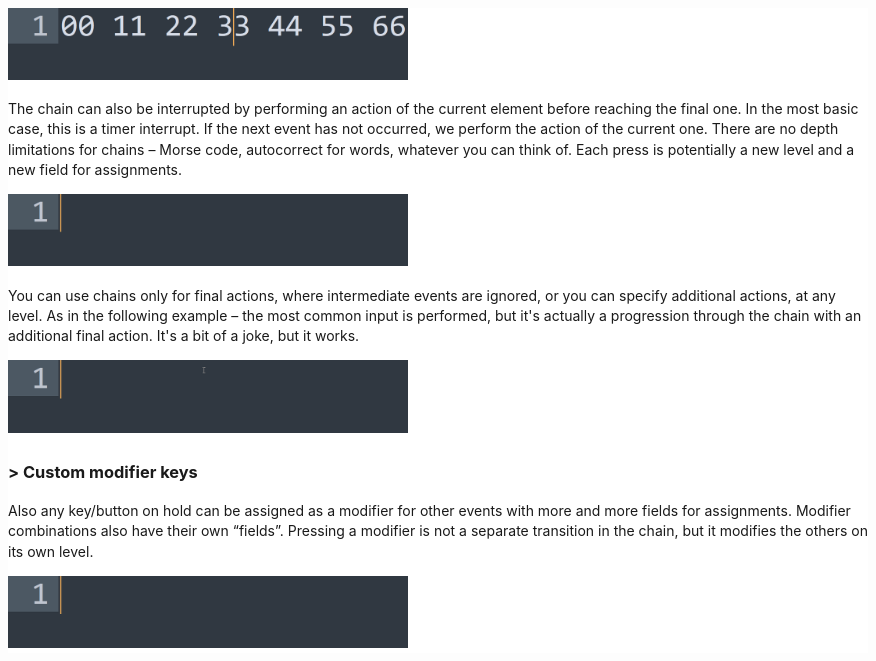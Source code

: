 <img src="https://raw.githubusercontent.com/uqqu/Tap-Dance-for-Windows/refs/heads/main/gifs/3.gif" width="400">
  
  
The chain can also be interrupted by performing an action of the current element before reaching the final one. In the most basic case, this is a timer interrupt. If the next event has not occurred, we perform the action of the current one.
There are no depth limitations for chains – Morse code, autocorrect for words, whatever you can think of. Each press is potentially a new level and a new field for assignments.  

<img src="https://raw.githubusercontent.com/uqqu/Tap-Dance-for-Windows/refs/heads/main/gifs/4.gif" width="400">
  
  
You can use chains only for final actions, where intermediate events are ignored, or you can specify additional actions, at any level. As in the following example – the most common input is performed, but it's actually a progression through the chain with an additional final action. It's a bit of a joke, but it works.  

<img src="https://raw.githubusercontent.com/uqqu/Tap-Dance-for-Windows/refs/heads/main/gifs/5.gif" width="400">
  
  
### **> Custom modifier keys**  
Also any key/button on hold can be assigned as a modifier for other events with more and more fields for assignments. Modifier combinations also have their own “fields”. Pressing a modifier is not a separate transition in the chain, but it modifies the others on its own level.  

<img src="https://raw.githubusercontent.com/uqqu/Tap-Dance-for-Windows/refs/heads/main/gifs/6.gif" width="400">
  